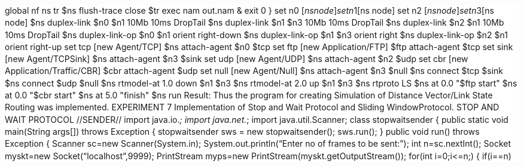 global nf ns tr
$ns flush-trace
close $tr
exec nam out.nam &
exit 0
}
set n0 [$ns node]
set n1 [$ns node]
set n2 [$ns node]
set n3 [$ns node]
$ns duplex-link $n0 $n1 10Mb 10ms DropTail
$ns duplex-link $n1 $n3 10Mb 10ms DropTail
$ns duplex-link $n2 $n1 10Mb 10ms DropTail
$ns duplex-link-op $n0 $n1 orient right-down
$ns duplex-link-op $n1 $n3 orient right
$ns duplex-link-op $n2 $n1 orient right-up
set tcp [new Agent/TCP]
$ns attach-agent $n0 $tcp
set ftp [new Application/FTP]
$ftp attach-agent $tcp
set sink [new Agent/TCPSink]
$ns attach-agent $n3 $sink
set udp [new Agent/UDP]
$ns attach-agent $n2 $udp
set cbr [new Application/Traffic/CBR]
$cbr attach-agent $udp
set null [new Agent/Null]
$ns attach-agent $n3 $null
$ns connect $tcp $sink
$ns connect $udp $null
$ns rtmodel-at 1.0 down $n1 $n3
$ns rtmodel-at 2.0 up $n1 $n3
$ns rtproto LS
$ns at 0.0 "$ftp start"
$ns at 0.0 "$cbr start"
$ns at 5.0 "finish"
$ns run
Result:
Thus the program for creating Simulation of Distance Vector/Link State
Routing was implemented.
EXPERIMENT 7
Implementation of Stop and Wait Protocol and Sliding WindowProtocol.
STOP AND WAIT PROTOCOL
//SENDER//
import java.io.*;
import java.net.*;
import java.util.Scanner;
class stopwaitsender
{
public static void main(String args[]) throws Exception
{
stopwaitsender sws = new stopwaitsender();
sws.run();
}
public void run() throws Exception
{
Scanner sc=new Scanner(System.in);
System.out.println(“Enter no of frames to be sent:”);
int n=sc.nextInt();
Socket myskt=new Socket(“localhost”,9999);
PrintStream myps=new PrintStream(myskt.getOutputStream());
for(int i=0;i<=n;)
{
if(i==n)